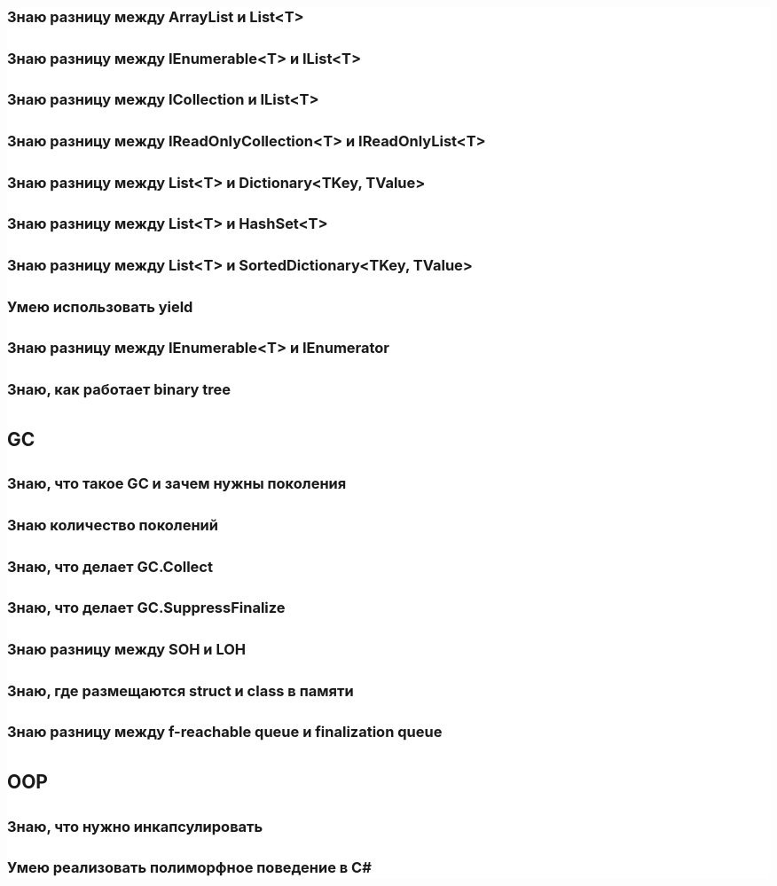 ### Знаю разницу между ArrayList и List\<T>

### Знаю разницу между IEnumerable\<T> и IList\<T>

### Знаю разницу между ICollection и IList\<T>

### Знаю разницу между IReadOnlyCollection\<T> и IReadOnlyList\<T>

### Знаю разницу между List\<T> и Dictionary\<TKey, TValue>

### Знаю разницу между List\<T> и HashSet\<T>

### Знаю разницу между List\<T> и SortedDictionary\<TKey, TValue>

### Умею использовать yield

### Знаю разницу между IEnumerable\<T> и IEnumerator

### Знаю, как работает binary tree

## GC

### Знаю, что такое GC и зачем нужны поколения

### Знаю количество поколений

### Знаю, что делает GC.Collect

### Знаю, что делает GC.SuppressFinalize

### Знаю разницу между SOH и LOH

### Знаю, где размещаются struct и class в памяти

### Знаю разницу между f-reachable queue и finalization queue

## OOP

### Знаю, что нужно инкапсулировать

### Умею реализовать полиморфное поведение в C\#
